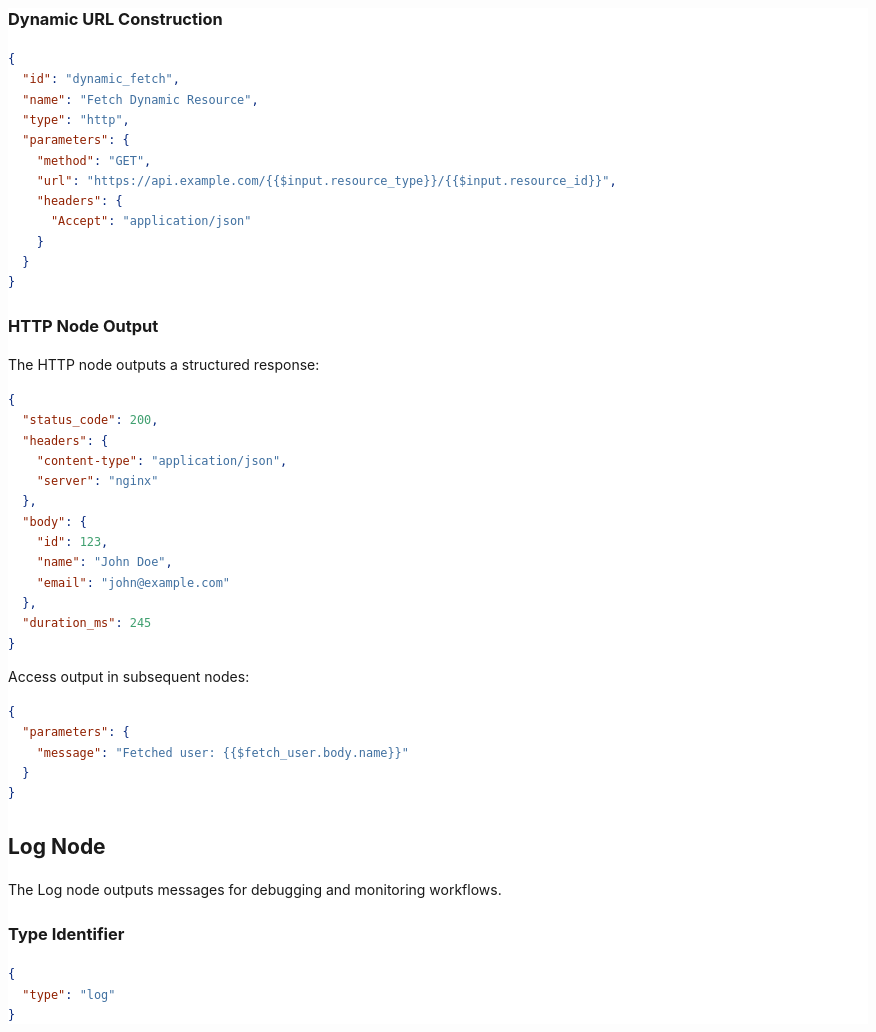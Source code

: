 ### Dynamic URL Construction

```json
{
  "id": "dynamic_fetch",
  "name": "Fetch Dynamic Resource",
  "type": "http",
  "parameters": {
    "method": "GET",
    "url": "https://api.example.com/{{$input.resource_type}}/{{$input.resource_id}}",
    "headers": {
      "Accept": "application/json"
    }
  }
}
```

### HTTP Node Output

The HTTP node outputs a structured response:

```json
{
  "status_code": 200,
  "headers": {
    "content-type": "application/json",
    "server": "nginx"
  },
  "body": {
    "id": 123,
    "name": "John Doe",
    "email": "john@example.com"
  },
  "duration_ms": 245
}
```

Access output in subsequent nodes:

```json
{
  "parameters": {
    "message": "Fetched user: {{$fetch_user.body.name}}"
  }
}
```

## Log Node

The Log node outputs messages for debugging and monitoring workflows.

### Type Identifier

```json
{
  "type": "log"
}
```
